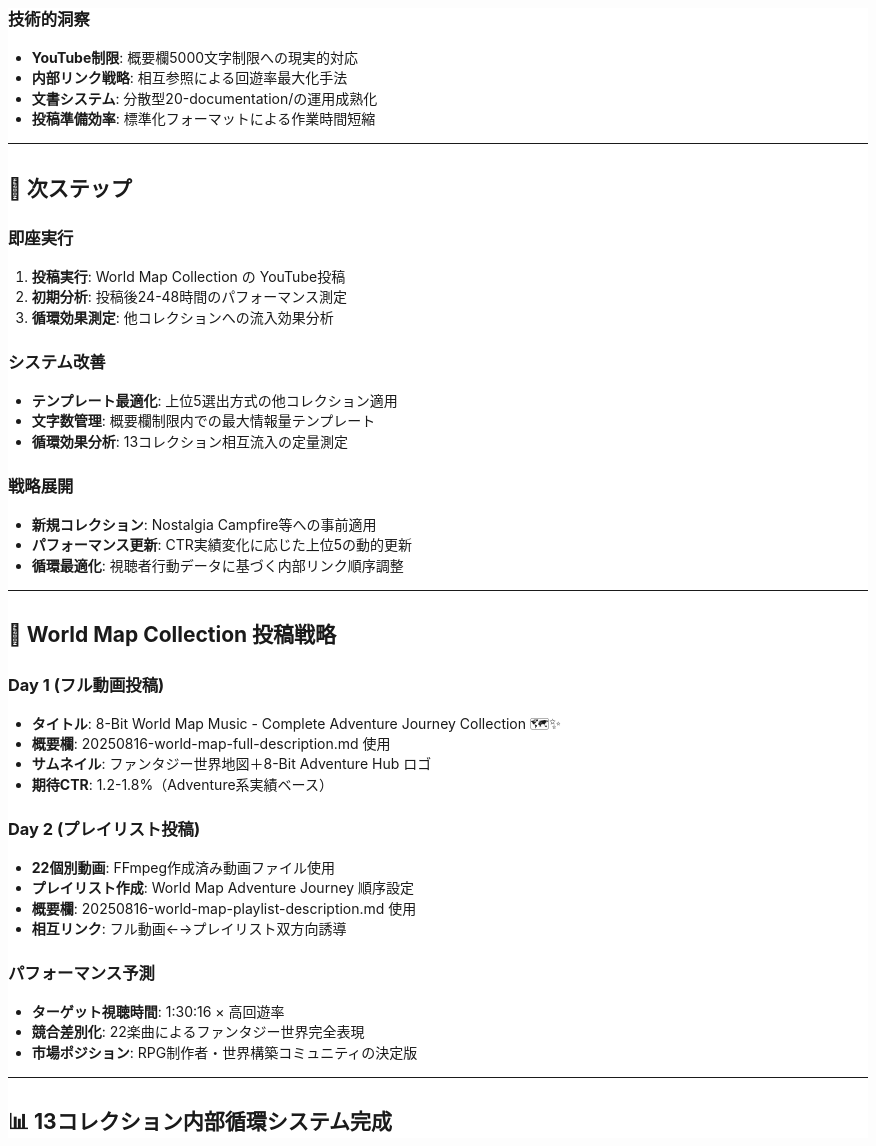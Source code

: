 ### 技術的洞察
- **YouTube制限**: 概要欄5000文字制限への現実的対応
- **内部リンク戦略**: 相互参照による回遊率最大化手法
- **文書システム**: 分散型20-documentation/の運用成熟化
- **投稿準備効率**: 標準化フォーマットによる作業時間短縮

---

## 🎯 次ステップ

### 即座実行
1. **投稿実行**: World Map Collection の YouTube投稿
2. **初期分析**: 投稿後24-48時間のパフォーマンス測定
3. **循環効果測定**: 他コレクションへの流入効果分析

### システム改善
- **テンプレート最適化**: 上位5選出方式の他コレクション適用
- **文字数管理**: 概要欄制限内での最大情報量テンプレート
- **循環効果分析**: 13コレクション相互流入の定量測定

### 戦略展開
- **新規コレクション**: Nostalgia Campfire等への事前適用
- **パフォーマンス更新**: CTR実績変化に応じた上位5の動的更新
- **循環最適化**: 視聴者行動データに基づく内部リンク順序調整

---

## 🔄 World Map Collection 投稿戦略

### Day 1 (フル動画投稿)
- **タイトル**: 8-Bit World Map Music - Complete Adventure Journey Collection 🗺️✨
- **概要欄**: 20250816-world-map-full-description.md 使用
- **サムネイル**: ファンタジー世界地図＋8-Bit Adventure Hub ロゴ
- **期待CTR**: 1.2-1.8%（Adventure系実績ベース）

### Day 2 (プレイリスト投稿)
- **22個別動画**: FFmpeg作成済み動画ファイル使用
- **プレイリスト作成**: World Map Adventure Journey 順序設定
- **概要欄**: 20250816-world-map-playlist-description.md 使用
- **相互リンク**: フル動画←→プレイリスト双方向誘導

### パフォーマンス予測
- **ターゲット視聴時間**: 1:30:16 × 高回遊率
- **競合差別化**: 22楽曲によるファンタジー世界完全表現
- **市場ポジション**: RPG制作者・世界構築コミュニティの決定版

---

## 📊 13コレクション内部循環システム完成
